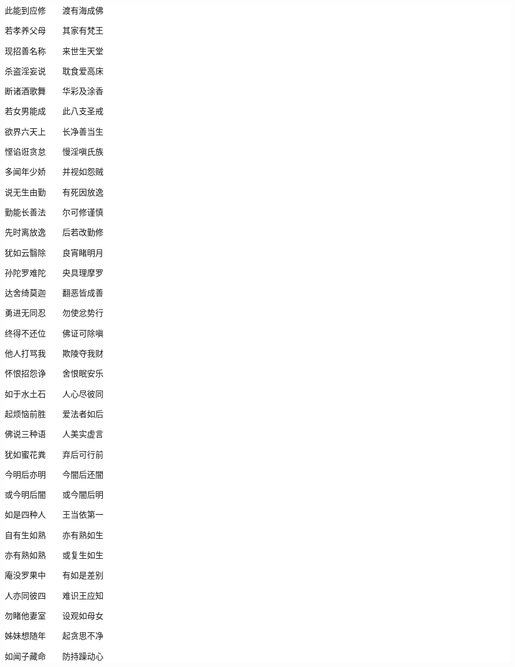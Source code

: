 此能到应修　　渡有海成佛  

若孝养父母　　其家有梵王  

现招善名称　　来世生天堂  

杀盗淫妄说　　耽食爱高床  

断诸酒歌舞　　华彩及涂香  

若女男能成　　此八支圣戒  

欲界六天上　　长净善当生  

悭谄诳贪怠　　慢淫嗔氏族  

多闻年少娇　　并视如怨贼  

说无生由勤　　有死因放逸  

勤能长善法　　尔可修谨慎  

先时离放逸　　后若改勤修  

犹如云翳除　　良宵睹明月  

孙陀罗难陀　　央具理摩罗  

达舍绮莫迦　　翻恶皆成善  

勇进无同忍　　勿使忿势行  

终得不还位　　佛证可除嗔  

他人打骂我　　欺陵夺我财  

怀恨招怨诤　　舍恨眠安乐  

如于水土石　　人心尽彼同  

起烦恼前胜　　爱法者如后  

佛说三种语　　人美实虚言  

犹如蜜花粪　　弃后可行前  

今明后亦明　　今闇后还闇  

或今明后闇　　或今闇后明  

如是四种人　　王当依第一  

自有生如熟　　亦有熟如生  

亦有熟如熟　　或复生如生  

庵没罗果中　　有如是差别  

人亦同彼四　　难识王应知  

勿睹他妻室　　设观如母女  

姊妹想随年　　起贪思不净  

如闻子藏命　　防持躁动心  
